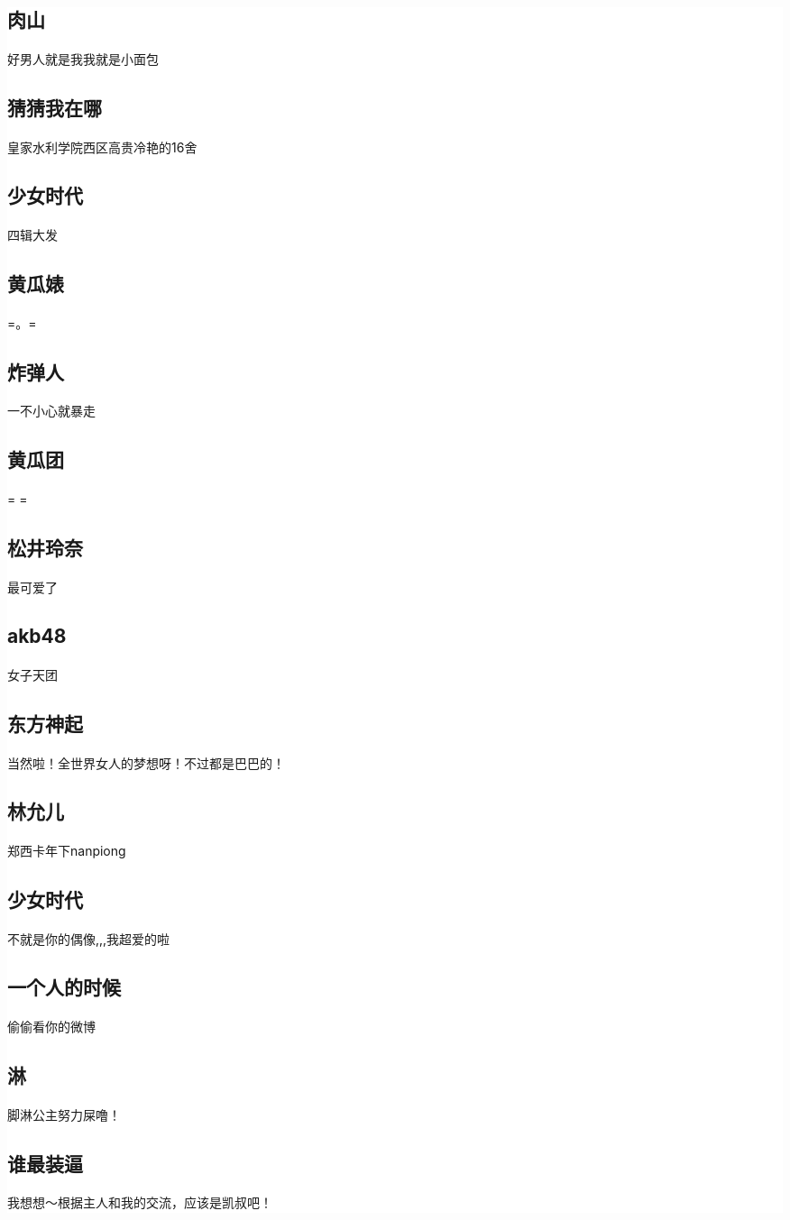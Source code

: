 ## 肉山
好男人就是我我就是小面包

## 猜猜我在哪
皇家水利学院西区高贵冷艳的16舍

## 少女时代
四辑大发

## 黄瓜婊
=。=

## 炸弹人
一不小心就暴走

## 黄瓜团
= =

## 松井玲奈
最可爱了

## akb48
女子天团

## 东方神起
当然啦！全世界女人的梦想呀！不过都是巴巴的！

## 林允儿
郑西卡年下nanpiong

## 少女时代
不就是你的偶像,,,我超爱的啦

## 一个人的时候
偷偷看你的微博

## 淋
脚淋公主努力屎噜！

## 谁最装逼
我想想～根据主人和我的交流，应该是凯叔吧！
